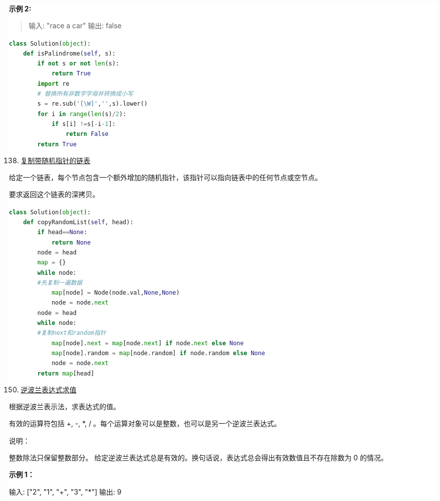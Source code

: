 **示例 2:**

>输入: "race a car"
>输出: false

```python
class Solution(object):
    def isPalindrome(self, s):
        if not s or not len(s):
            return True
        import re
        # 替换所有非数字字母并转换成小写
        s = re.sub('[\W]','',s).lower()
        for i in range(len(s)/2):
            if s[i] !=s[-i-1]:
                return False
        return True
```
138. [复制带随机指针的链表](https://leetcode-cn.com/problems/copy-list-with-random-pointer/)

给定一个链表，每个节点包含一个额外增加的随机指针，该指针可以指向链表中的任何节点或空节点。

要求返回这个链表的深拷贝。 
```python
class Solution(object):
    def copyRandomList(self, head):
        if head==None:
            return None
        node = head
        map = {}
        while node:
        #先复制一遍数据
            map[node] = Node(node.val,None,None)
            node = node.next
        node = head
        while node:
        #复制next和random指针
            map[node].next = map[node.next] if node.next else None
            map[node].random = map[node.random] if node.random else None
            node = node.next
        return map[head]
```

150. [逆波兰表达式求值](https://leetcode-cn.com/problems/evaluate-reverse-polish-notation/)

根据逆波兰表示法，求表达式的值。

有效的运算符包括 +, -, *, / 。每个运算对象可以是整数，也可以是另一个逆波兰表达式。

说明：

整数除法只保留整数部分。
给定逆波兰表达式总是有效的。换句话说，表达式总会得出有效数值且不存在除数为 0 的情况。

**示例 1：**

输入: ["2", "1", "+", "3", "*"]
输出: 9
